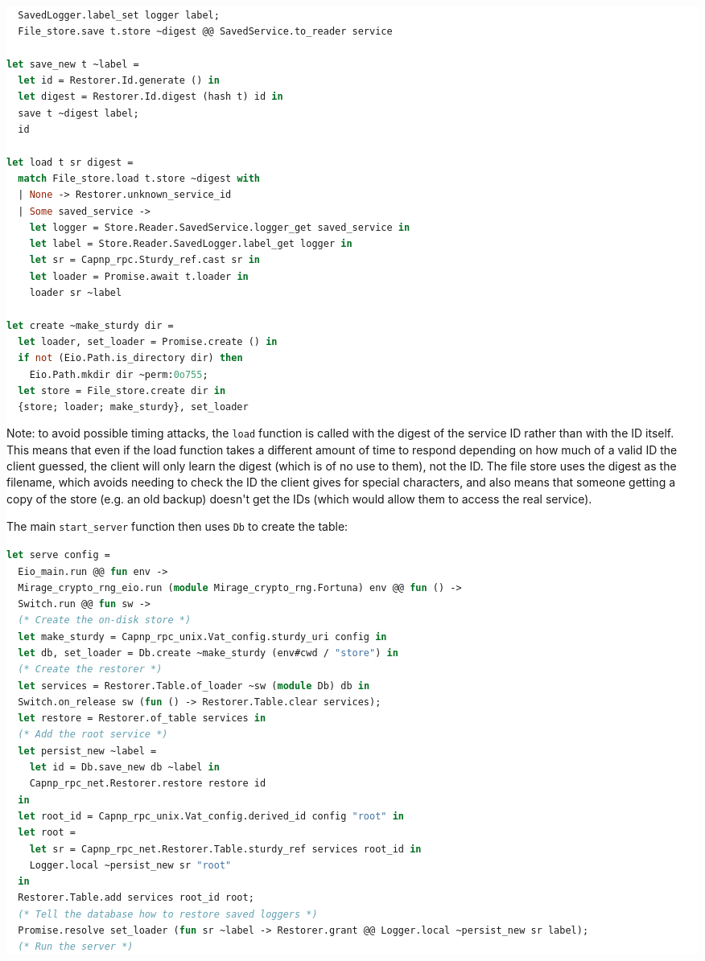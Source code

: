 ```ocaml
  SavedLogger.label_set logger label;
  File_store.save t.store ~digest @@ SavedService.to_reader service

let save_new t ~label =
  let id = Restorer.Id.generate () in
  let digest = Restorer.Id.digest (hash t) id in
  save t ~digest label;
  id

let load t sr digest =
  match File_store.load t.store ~digest with
  | None -> Restorer.unknown_service_id
  | Some saved_service ->
    let logger = Store.Reader.SavedService.logger_get saved_service in
    let label = Store.Reader.SavedLogger.label_get logger in
    let sr = Capnp_rpc.Sturdy_ref.cast sr in
    let loader = Promise.await t.loader in
    loader sr ~label

let create ~make_sturdy dir =
  let loader, set_loader = Promise.create () in
  if not (Eio.Path.is_directory dir) then
    Eio.Path.mkdir dir ~perm:0o755;
  let store = File_store.create dir in
  {store; loader; make_sturdy}, set_loader
```

Note: to avoid possible timing attacks, the `load` function is called with the digest of the service ID rather than with the ID itself. This means that even if the load function takes a different amount of time to respond depending on how much of a valid ID the client guessed, the client will only learn the digest (which is of no use to them), not the ID.
The file store uses the digest as the filename, which avoids needing to check the ID the client gives for special characters, and also means that someone getting a copy of the store (e.g. an old backup) doesn't get the IDs (which would allow them to access the real service).

The main `start_server` function then uses `Db` to create the table:


```ocaml
let serve config =
  Eio_main.run @@ fun env ->
  Mirage_crypto_rng_eio.run (module Mirage_crypto_rng.Fortuna) env @@ fun () ->
  Switch.run @@ fun sw ->
  (* Create the on-disk store *)
  let make_sturdy = Capnp_rpc_unix.Vat_config.sturdy_uri config in
  let db, set_loader = Db.create ~make_sturdy (env#cwd / "store") in
  (* Create the restorer *)
  let services = Restorer.Table.of_loader ~sw (module Db) db in
  Switch.on_release sw (fun () -> Restorer.Table.clear services);
  let restore = Restorer.of_table services in
  (* Add the root service *)
  let persist_new ~label =
    let id = Db.save_new db ~label in
    Capnp_rpc_net.Restorer.restore restore id
  in
  let root_id = Capnp_rpc_unix.Vat_config.derived_id config "root" in
  let root =
    let sr = Capnp_rpc_net.Restorer.Table.sturdy_ref services root_id in
    Logger.local ~persist_new sr "root"
  in
  Restorer.Table.add services root_id root;
  (* Tell the database how to restore saved loggers *)
  Promise.resolve set_loader (fun sr ~label -> Restorer.grant @@ Logger.local ~persist_new sr label);
  (* Run the server *)
```
